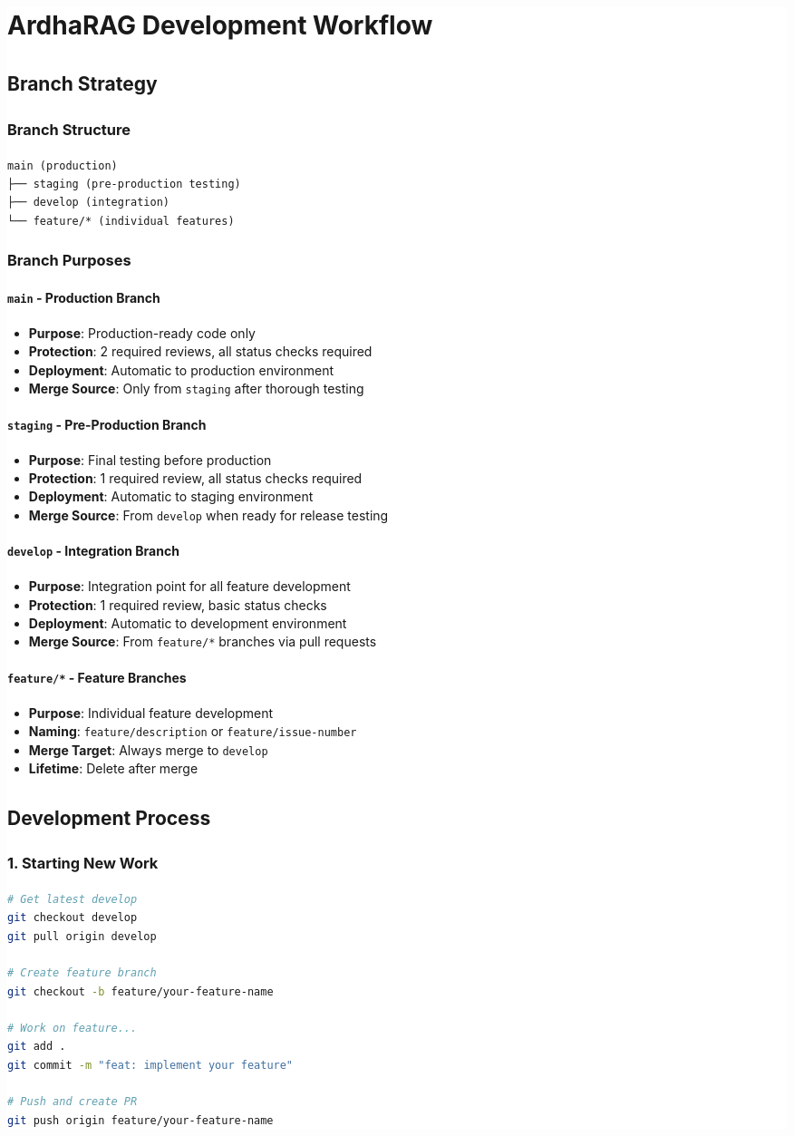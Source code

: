 # ArdhaRAG Development Workflow

## Branch Strategy

### Branch Structure
```
main (production)
├── staging (pre-production testing)
├── develop (integration)
└── feature/* (individual features)
```

### Branch Purposes

#### `main` - Production Branch
- **Purpose**: Production-ready code only
- **Protection**: 2 required reviews, all status checks required
- **Deployment**: Automatic to production environment
- **Merge Source**: Only from `staging` after thorough testing

#### `staging` - Pre-Production Branch  
- **Purpose**: Final testing before production
- **Protection**: 1 required review, all status checks required
- **Deployment**: Automatic to staging environment
- **Merge Source**: From `develop` when ready for release testing

#### `develop` - Integration Branch
- **Purpose**: Integration point for all feature development
- **Protection**: 1 required review, basic status checks
- **Deployment**: Automatic to development environment
- **Merge Source**: From `feature/*` branches via pull requests

#### `feature/*` - Feature Branches
- **Purpose**: Individual feature development
- **Naming**: `feature/description` or `feature/issue-number`
- **Merge Target**: Always merge to `develop`
- **Lifetime**: Delete after merge

## Development Process

### 1. Starting New Work
```bash
# Get latest develop
git checkout develop
git pull origin develop

# Create feature branch
git checkout -b feature/your-feature-name

# Work on feature...
git add .
git commit -m "feat: implement your feature"

# Push and create PR
git push origin feature/your-feature-name
```
